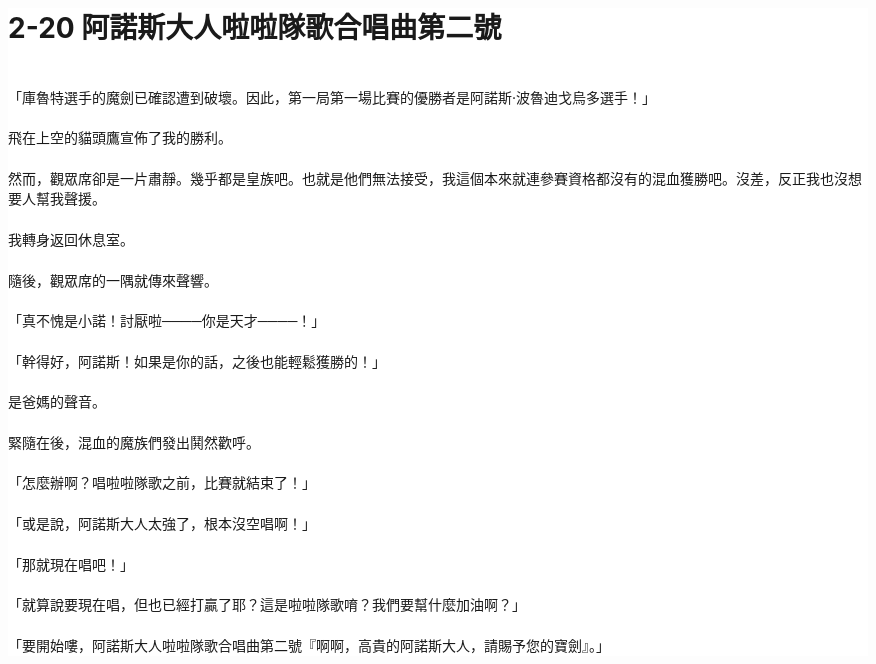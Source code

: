 # 2-20 阿諾斯大人啦啦隊歌合唱曲第二號



<br />
「庫魯特選手的魔劍已確認遭到破壞。因此，第一局第一場比賽的優勝者是阿諾斯·波魯迪戈烏多選手！」
<br />

<br />
飛在上空的貓頭鷹宣佈了我的勝利。
<br />

<br />
然而，觀眾席卻是一片肅靜。幾乎都是皇族吧。也就是他們無法接受，我這個本來就連參賽資格都沒有的混血獲勝吧。沒差，反正我也沒想要人幫我聲援。
<br />

<br />
我轉身返回休息室。
<br />

<br />
隨後，觀眾席的一隅就傳來聲響。
<br />

<br />
「真不愧是小諾！討厭啦────你是天才────！」
<br />

<br />
「幹得好，阿諾斯！如果是你的話，之後也能輕鬆獲勝的！」
<br />

<br />
是爸媽的聲音。
<br />

<br />
緊隨在後，混血的魔族們發出鬨然歡呼。
<br />

<br />
「怎麼辦啊？唱啦啦隊歌之前，比賽就結束了！」
<br />

<br />
「或是說，阿諾斯大人太強了，根本沒空唱啊！」
<br />

<br />
「那就現在唱吧！」
<br />

<br />
「就算說要現在唱，但也已經打贏了耶？這是啦啦隊歌唷？我們要幫什麼加油啊？」
<br />

<br />
「要開始嘍，阿諾斯大人啦啦隊歌合唱曲第二號『啊啊，高貴的阿諾斯大人，請賜予您的寶劍』。」
<br />
